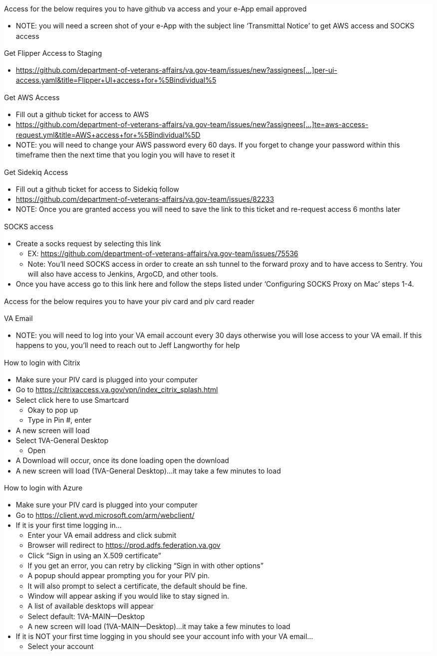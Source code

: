 Access for the below requires you to have github va access and your e-App email approved

* NOTE: you will need a screen shot of your e-App with the subject line ‘Transmittal Notice’ to get AWS access and SOCKS access 

Get Flipper Access to Staging

* https://github.com/department-of-veterans-affairs/va.gov-team/issues/new?assignees[…]per-ui-access.yaml&title=Flipper+UI+access+for+%5Bindividual%5

Get AWS Access

* Fill out a github ticket for access to AWS 
* https://github.com/department-of-veterans-affairs/va.gov-team/issues/new?assignees[…]te=aws-access-request.yml&title=AWS+access+for+%5Bindividual%5D
* NOTE: you will need to change your AWS password every 60 days. If you forget to change your password within this timeframe then the next time that you login you will have to reset it

Get Sidekiq Access

* Fill out a github ticket for access to Sidekiq follow 
* https://github.com/department-of-veterans-affairs/va.gov-team/issues/82233
* NOTE: Once you are granted access you will need to save the link to this ticket and re-request access 6 months later

SOCKS access

* Create a socks request by selecting this link 
    * EX: https://github.com/department-of-veterans-affairs/va.gov-team/issues/75536
    * Note: You’ll need SOCKS access in order to create an ssh tunnel to the forward proxy and to have access to Sentry. You will also have access to Jenkins, ArgoCD, and other tools.
* Once you have access go to this link here and follow the steps listed under ‘Configuring SOCKS Proxy on Mac’ steps 1-4. 

Access for the below requires you to have your piv card and piv card reader 

VA Email

* NOTE: you will need to log into your VA email account every 30 days otherwise you will lose access to your VA email. If this happens to you, you’ll need to reach out to Jeff Langworthy for help

How to login with Citrix

* Make sure your PIV card is plugged into your computer
* Go to https://citrixaccess.va.gov/vpn/index_citrix_splash.html
* Select click here to use Smartcard
    * Okay to pop up
    * Type in Pin #, enter
* A new screen will load
* Select 1VA-General Desktop
    * Open
* A Download will occur, once its done loading open the download
* A new screen will load (1VA-General Desktop)...it may take a few minutes to load

How to login with Azure

* Make sure your PIV card is plugged into your computer
* Go to https://client.wvd.microsoft.com/arm/webclient/ 
* If it is your first time logging in…
    * Enter your VA email address and click submit
    * Browser will redirect to https://prod.adfs.federation.va.gov
    * Click “Sign in using an X.509 certificate”
    * If you get an error, you can retry by clicking “Sign in with other options”
    * A popup should appear prompting you for your PIV pin.
    * It will also prompt to select a certificate, the default should be fine.
    * Window will appear asking if you would like to stay signed in.
    * A list of available desktops will appear
    * Select default: 1VA-MAIN—Desktop
    * A new screen will load (1VA-MAIN—Desktop)...it may take a few minutes to load
* If it is NOT your first time logging in you should see your account info with your VA email…
    * Select your account 